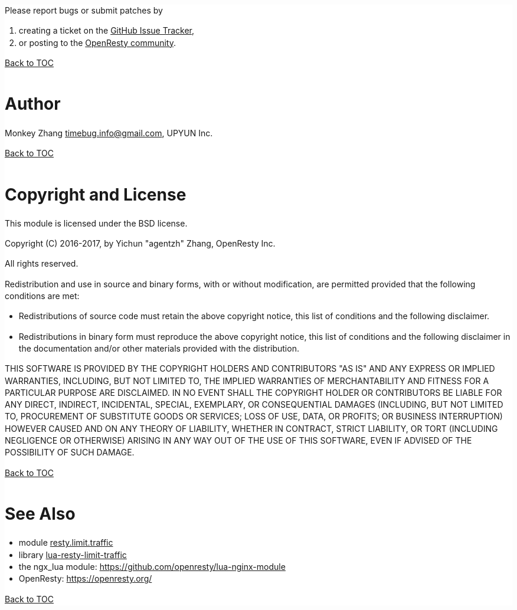 Please report bugs or submit patches by

1. creating a ticket on the [GitHub Issue Tracker](https://github.com/openresty/lua-resty-limit-traffic/issues),
1. or posting to the [OpenResty community](#community).

[Back to TOC](#table-of-contents)

Author
======

Monkey Zhang <timebug.info@gmail.com>, UPYUN Inc.

[Back to TOC](#table-of-contents)

# Copyright and License

This module is licensed under the BSD license.

Copyright (C) 2016-2017, by Yichun "agentzh" Zhang, OpenResty Inc.

All rights reserved.

Redistribution and use in source and binary forms, with or without modification, are permitted provided that the following conditions are met:

* Redistributions of source code must retain the above copyright notice, this list of conditions and the following disclaimer.

* Redistributions in binary form must reproduce the above copyright notice, this list of conditions and the following disclaimer in the documentation and/or other materials provided with the distribution.

THIS SOFTWARE IS PROVIDED BY THE COPYRIGHT HOLDERS AND CONTRIBUTORS "AS IS" AND ANY EXPRESS OR IMPLIED WARRANTIES, INCLUDING, BUT NOT LIMITED TO, THE IMPLIED WARRANTIES OF MERCHANTABILITY AND FITNESS FOR A PARTICULAR PURPOSE ARE DISCLAIMED. IN NO EVENT SHALL THE COPYRIGHT HOLDER OR CONTRIBUTORS BE LIABLE FOR ANY DIRECT, INDIRECT, INCIDENTAL, SPECIAL, EXEMPLARY, OR CONSEQUENTIAL DAMAGES (INCLUDING, BUT NOT LIMITED TO, PROCUREMENT OF SUBSTITUTE GOODS OR SERVICES; LOSS OF USE, DATA, OR PROFITS; OR BUSINESS INTERRUPTION) HOWEVER CAUSED AND ON ANY THEORY OF LIABILITY, WHETHER IN CONTRACT, STRICT LIABILITY, OR TORT (INCLUDING NEGLIGENCE OR OTHERWISE) ARISING IN ANY WAY OUT OF THE USE OF THIS SOFTWARE, EVEN IF ADVISED OF THE POSSIBILITY OF SUCH DAMAGE.

[Back to TOC](#table-of-contents)

See Also
========

* module [resty.limit.traffic](./traffic.md)
* library [lua-resty-limit-traffic](../../../README.md)
* the ngx_lua module: https://github.com/openresty/lua-nginx-module
* OpenResty: https://openresty.org/

[Back to TOC](#table-of-contents)
